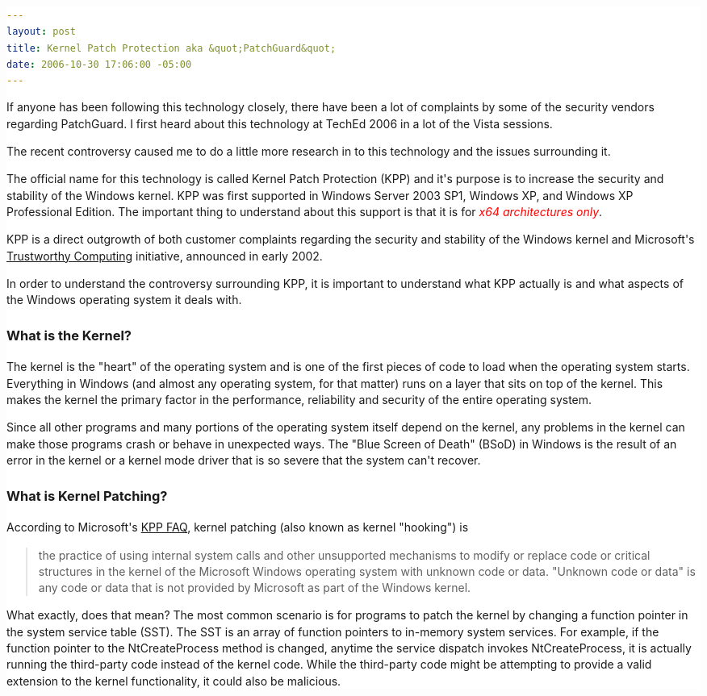 ```yaml
---
layout: post
title: Kernel Patch Protection aka &quot;PatchGuard&quot;
date: 2006-10-30 17:06:00 -05:00
---
```


If anyone has been following this technology closely, there have been a lot of complaints by some of the security vendors regarding PatchGuard. I first heard about this technology at TechEd 2006 in a lot of the Vista sessions.

The recent controversy caused me to do a little more research in to this technology and the issues surrounding it.

The official name for this technology is called Kernel Patch Protection (KPP) and it's purpose is to increase the security and stability of the Windows kernel. KPP was first supported in Windows Server 2003 SP1, Windows XP, and Windows XP Professional Edition. The important thing to understand about this support is that it is for *<font color="#ff0000">x64 architectures only</font>*. 

KPP is a direct outgrowth of both customer complaints regarding the security and stability of the Windows kernel and Microsoft's [Trustworthy Computing](http://www.wired.com/news/business/0,1367,49826,00.html "Wired News: Bill Gates: Trustworthy Computing") initiative, announced in early 2002. 

In order to understand the controversy surrounding KPP, it is important to understand what KPP actually is and what aspects of the Windows operating system it deals with.

### What is the Kernel?

The kernel is the "heart" of the operating system and is one of the first pieces of code to load when the operating system starts. Everything in Windows (and almost any operating system, for that matter) runs on a layer that sits on top of the kernel. This makes the kernel the primary factor in the performance, reliability and security of the entire operating system.

Since all other programs and many portions of the operating system itself depend on the kernel, any problems in the kernel can make those programs crash or behave in unexpected ways. The "Blue Screen of Death" (BSoD) in Windows is the result of an error in the kernel or a kernel mode driver that is so severe that the system can't recover.

### What is Kernel Patching?

According to Microsoft's [KPP FAQ](http://www.microsoft.com/whdc/driver/kernel/64bitpatch_FAQ.mspx "Kernel Patch Protection: Frequently Asked Questions"), kernel patching (also known as kernel "hooking") is

> the practice of using internal system calls and other unsupported mechanisms to modify or replace code or critical structures in the kernel of the Microsoft Windows operating system with unknown code or data. "Unknown code or data" is any code or data that is not provided by Microsoft as part of the Windows kernel.

What exactly, does that mean? The most common scenario is for programs to patch the kernel by changing a function pointer in the system service table (SST). The SST is an array of function pointers to in-memory system services. For example, if the function pointer to the NtCreateProcess method is changed, anytime the service dispatch invokes NtCreateProcess, it is actually running the third-party code instead of the kernel code. While the third-party code might be attempting to provide a valid extension to the kernel functionality, it could also be malicious.
